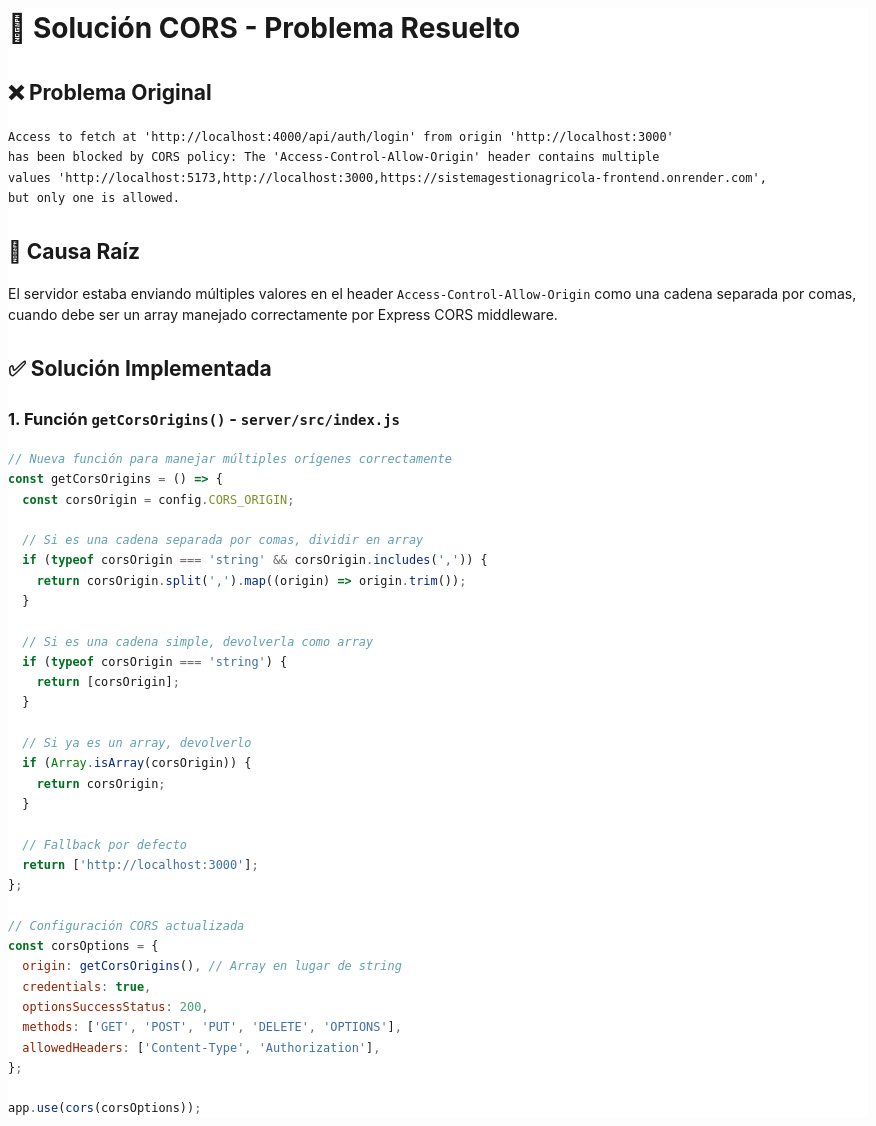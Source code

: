 # 🔧 Solución CORS - Problema Resuelto

## ❌ Problema Original

```fence
Access to fetch at 'http://localhost:4000/api/auth/login' from origin 'http://localhost:3000'
has been blocked by CORS policy: The 'Access-Control-Allow-Origin' header contains multiple
values 'http://localhost:5173,http://localhost:3000,https://sistemagestionagricola-frontend.onrender.com',
but only one is allowed.
```

## 🎯 Causa Raíz

El servidor estaba enviando múltiples valores en el header `Access-Control-Allow-Origin` como una cadena separada por comas, cuando debe ser un array manejado correctamente por Express CORS middleware.

## ✅ Solución Implementada

### 1. **Función `getCorsOrigins()` - `server/src/index.js`**

```javascript
// Nueva función para manejar múltiples orígenes correctamente
const getCorsOrigins = () => {
  const corsOrigin = config.CORS_ORIGIN;

  // Si es una cadena separada por comas, dividir en array
  if (typeof corsOrigin === 'string' && corsOrigin.includes(',')) {
    return corsOrigin.split(',').map((origin) => origin.trim());
  }

  // Si es una cadena simple, devolverla como array
  if (typeof corsOrigin === 'string') {
    return [corsOrigin];
  }

  // Si ya es un array, devolverlo
  if (Array.isArray(corsOrigin)) {
    return corsOrigin;
  }

  // Fallback por defecto
  return ['http://localhost:3000'];
};

// Configuración CORS actualizada
const corsOptions = {
  origin: getCorsOrigins(), // Array en lugar de string
  credentials: true,
  optionsSuccessStatus: 200,
  methods: ['GET', 'POST', 'PUT', 'DELETE', 'OPTIONS'],
  allowedHeaders: ['Content-Type', 'Authorization'],
};

app.use(cors(corsOptions));
```
